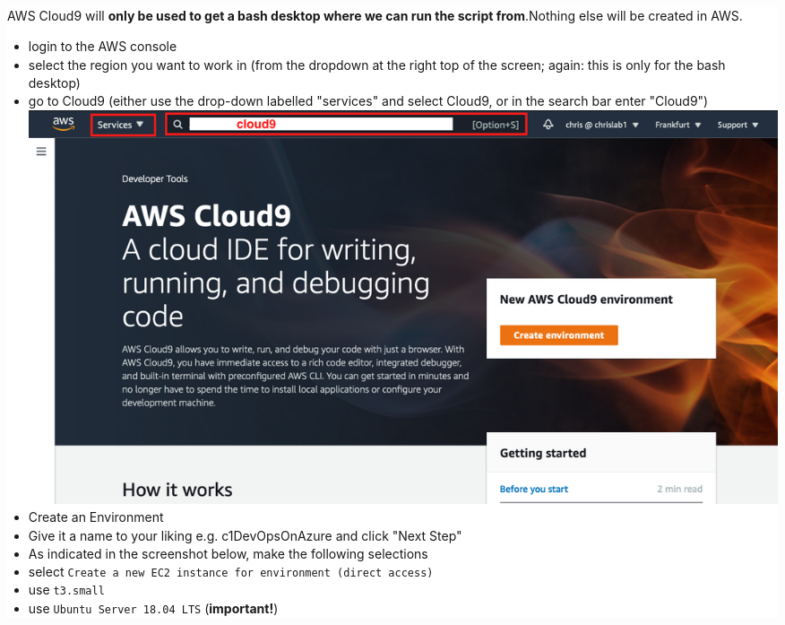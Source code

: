 AWS Cloud9 will **only be used to get a bash desktop where we can run the script from**.Nothing else will be created in AWS.

- login to the AWS console
- select the region you want to work in (from the dropdown at the right top of the screen; again: this is only for the bash desktop)
- go to Cloud9 (either use the drop-down labelled "services" and select Cloud9, or in the search bar enter "Cloud9")
  ![cloud9](images/cloud9.png)
- Create an Environment
- Give it a name to your liking e.g. c1DevOpsOnAzure and click "Next Step"
- As indicated in the screenshot below, make the following selections
- select `Create a new EC2 instance for environment (direct access)`
- use `t3.small`
- use `Ubuntu Server 18.04 LTS`  (**important!**)